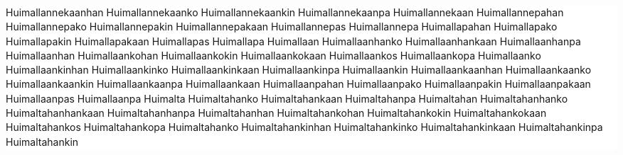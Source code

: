 Huimallannekaanhan
Huimallannekaanko
Huimallannekaankin
Huimallannekaanpa
Huimallannekaan
Huimallannepahan
Huimallannepako
Huimallannepakin
Huimallannepakaan
Huimallannepas
Huimallannepa
Huimallapahan
Huimallapako
Huimallapakin
Huimallapakaan
Huimallapas
Huimallapa
Huimallaan
Huimallaanhanko
Huimallaanhankaan
Huimallaanhanpa
Huimallaanhan
Huimallaankohan
Huimallaankokin
Huimallaankokaan
Huimallaankos
Huimallaankopa
Huimallaanko
Huimallaankinhan
Huimallaankinko
Huimallaankinkaan
Huimallaankinpa
Huimallaankin
Huimallaankaanhan
Huimallaankaanko
Huimallaankaankin
Huimallaankaanpa
Huimallaankaan
Huimallaanpahan
Huimallaanpako
Huimallaanpakin
Huimallaanpakaan
Huimallaanpas
Huimallaanpa
Huimalta
Huimaltahanko
Huimaltahankaan
Huimaltahanpa
Huimaltahan
Huimaltahanhanko
Huimaltahanhankaan
Huimaltahanhanpa
Huimaltahanhan
Huimaltahankohan
Huimaltahankokin
Huimaltahankokaan
Huimaltahankos
Huimaltahankopa
Huimaltahanko
Huimaltahankinhan
Huimaltahankinko
Huimaltahankinkaan
Huimaltahankinpa
Huimaltahankin